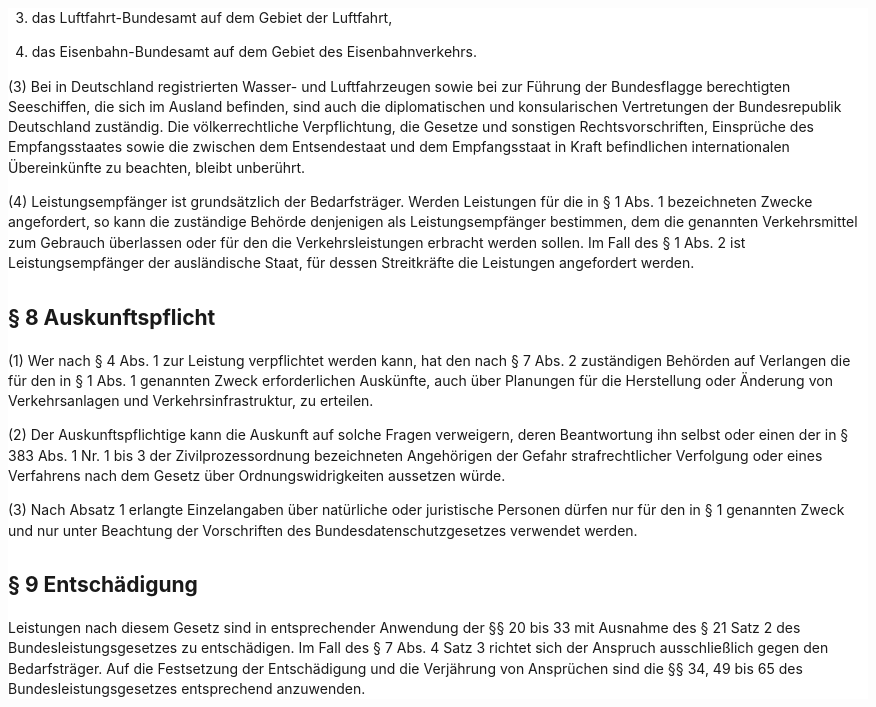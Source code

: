 
3.  das Luftfahrt-Bundesamt auf dem Gebiet der Luftfahrt,


4.  das Eisenbahn-Bundesamt auf dem Gebiet des Eisenbahnverkehrs.




(3) Bei in Deutschland registrierten Wasser- und Luftfahrzeugen sowie
bei zur Führung der Bundesflagge berechtigten Seeschiffen, die sich im
Ausland befinden, sind auch die diplomatischen und konsularischen
Vertretungen der Bundesrepublik Deutschland zuständig. Die
völkerrechtliche Verpflichtung, die Gesetze und sonstigen
Rechtsvorschriften, Einsprüche des Empfangsstaates sowie die zwischen
dem Entsendestaat und dem Empfangsstaat in Kraft befindlichen
internationalen Übereinkünfte zu beachten, bleibt unberührt.

(4) Leistungsempfänger ist grundsätzlich der Bedarfsträger. Werden
Leistungen für die in § 1 Abs. 1 bezeichneten Zwecke angefordert, so
kann die zuständige Behörde denjenigen als Leistungsempfänger
bestimmen, dem die genannten Verkehrsmittel zum Gebrauch überlassen
oder für den die Verkehrsleistungen erbracht werden sollen. Im Fall
des § 1 Abs. 2 ist Leistungsempfänger der ausländische Staat, für
dessen Streitkräfte die Leistungen angefordert werden.


## § 8 Auskunftspflicht

(1) Wer nach § 4 Abs. 1 zur Leistung verpflichtet werden kann, hat den
nach § 7 Abs. 2 zuständigen Behörden auf Verlangen die für den in § 1
Abs. 1 genannten Zweck erforderlichen Auskünfte, auch über Planungen
für die Herstellung oder Änderung von Verkehrsanlagen und
Verkehrsinfrastruktur, zu erteilen.

(2) Der Auskunftspflichtige kann die Auskunft auf solche Fragen
verweigern, deren Beantwortung ihn selbst oder einen der in § 383 Abs.
1 Nr. 1 bis 3 der Zivilprozessordnung bezeichneten Angehörigen der
Gefahr strafrechtlicher Verfolgung oder eines Verfahrens nach dem
Gesetz über Ordnungswidrigkeiten aussetzen würde.

(3) Nach Absatz 1 erlangte Einzelangaben über natürliche oder
juristische Personen dürfen nur für den in § 1 genannten Zweck und nur
unter Beachtung der Vorschriften des Bundesdatenschutzgesetzes
verwendet werden.


## § 9 Entschädigung

Leistungen nach diesem Gesetz sind in entsprechender Anwendung der §§
20 bis 33 mit Ausnahme des § 21 Satz 2 des Bundesleistungsgesetzes zu
entschädigen. Im Fall des § 7 Abs. 4 Satz 3 richtet sich der Anspruch
ausschließlich gegen den Bedarfsträger. Auf die Festsetzung der
Entschädigung und die Verjährung von Ansprüchen sind die §§ 34, 49 bis
65 des Bundesleistungsgesetzes entsprechend anzuwenden.

